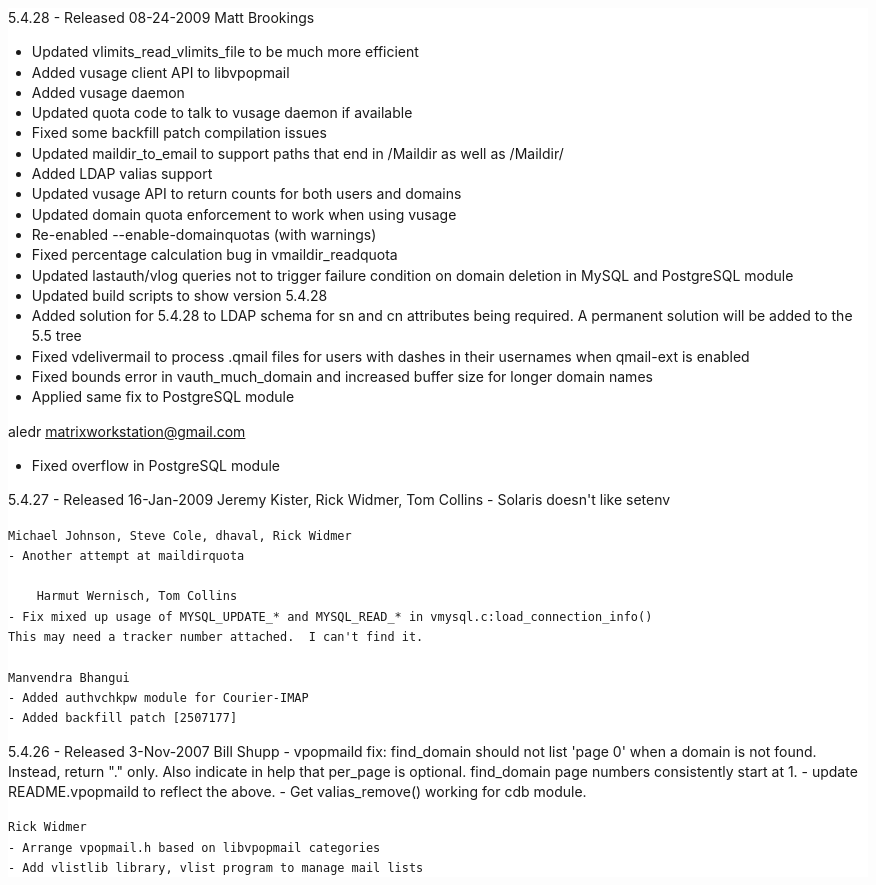 5.4.28 - Released 08-24-2009
   Matt Brookings
   - Updated vlimits_read_vlimits_file to be much more efficient
   - Added vusage client API to libvpopmail
   - Added vusage daemon
   - Updated quota code to talk to vusage daemon if available
   - Fixed some backfill patch compilation issues
   - Updated maildir_to_email to support paths that end in /Maildir as well as /Maildir/
   - Added LDAP valias support
   - Updated vusage API to return counts for both users and domains
   - Updated domain quota enforcement to work when using vusage
   - Re-enabled --enable-domainquotas (with warnings)
   - Fixed percentage calculation bug in vmaildir_readquota
   - Updated lastauth/vlog queries not to trigger failure condition on domain
     deletion in MySQL and PostgreSQL module
   - Updated build scripts to show version 5.4.28
   - Added solution for 5.4.28 to LDAP schema for sn and cn attributes being
     required.  A permanent solution will be added to the 5.5 tree
   - Fixed vdelivermail to process .qmail files for users with dashes in their
     usernames when qmail-ext is enabled
   - Fixed bounds error in vauth_much_domain and increased buffer size for
     longer domain names
   - Applied same fix to PostgreSQL module

   aledr <matrixworkstation@gmail.com>
   - Fixed overflow in PostgreSQL module

5.4.27 - Released 16-Jan-2009
	Jeremy Kister, Rick Widmer, Tom Collins
	- Solaris doesn't like setenv

	Michael Johnson, Steve Cole, dhaval, Rick Widmer
	- Another attempt at maildirquota

        Harmut Wernisch, Tom Collins
	- Fix mixed up usage of MYSQL_UPDATE_* and MYSQL_READ_* in vmysql.c:load_connection_info()
	This may need a tracker number attached.  I can't find it.

    Manvendra Bhangui
	- Added authvchkpw module for Courier-IMAP
	- Added backfill patch [2507177]

5.4.26 - Released 3-Nov-2007
	Bill Shupp
	- vpopmaild fix: find_domain should not list 'page 0' when a domain is not
	found.  Instead, return "." only.  Also indicate in help that per_page is 
	optional.  find_domain page numbers consistently start at 1.
	- update README.vpopmaild to reflect the above.
	- Get valias_remove() working for cdb module.

	Rick Widmer
	- Arrange vpopmail.h based on libvpopmail categories
	- Add vlistlib library, vlist program to manage mail lists

